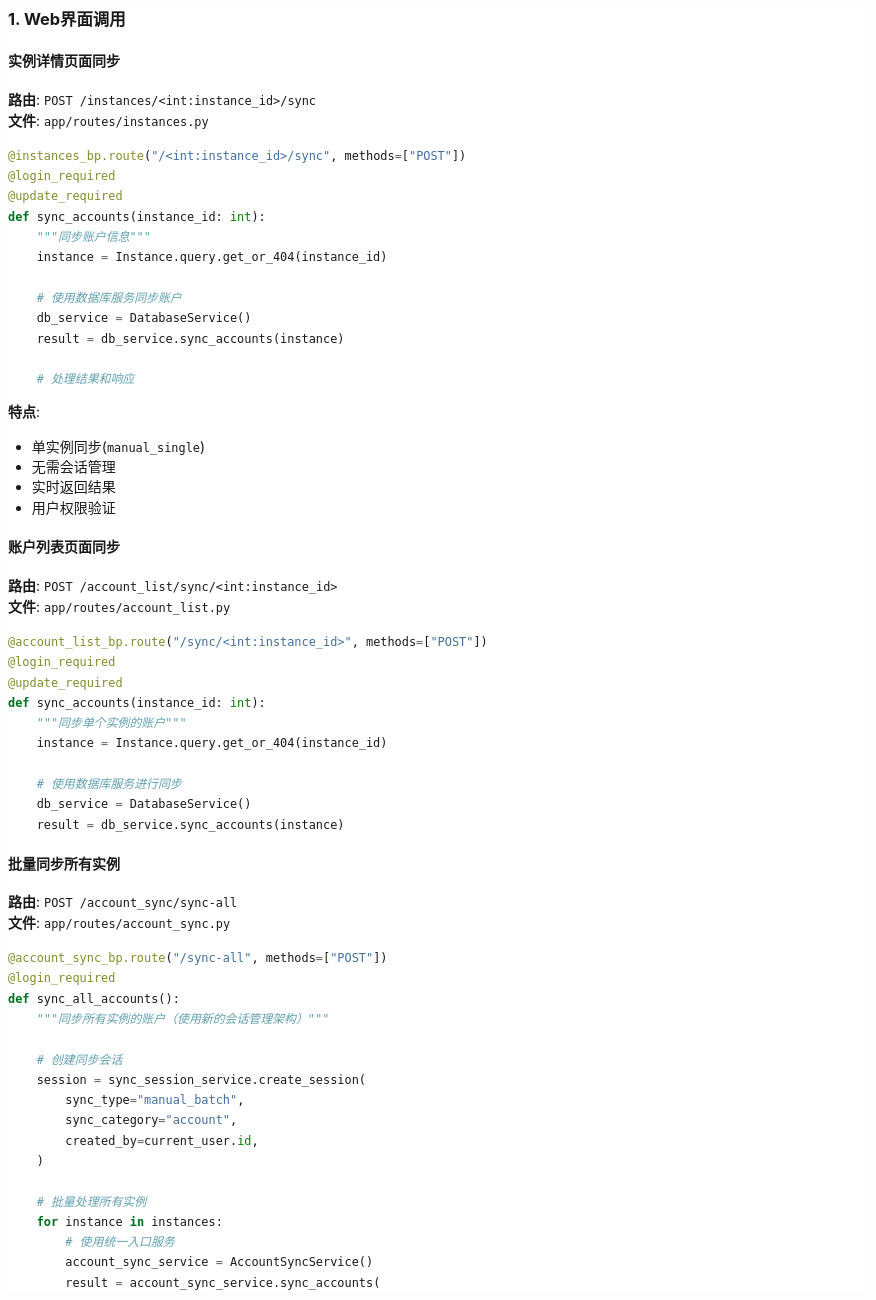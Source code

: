 ### 1. Web界面调用

#### 实例详情页面同步
**路由**: `POST /instances/<int:instance_id>/sync`  
**文件**: `app/routes/instances.py`

```python
@instances_bp.route("/<int:instance_id>/sync", methods=["POST"])
@login_required
@update_required
def sync_accounts(instance_id: int):
    """同步账户信息"""
    instance = Instance.query.get_or_404(instance_id)
    
    # 使用数据库服务同步账户
    db_service = DatabaseService()
    result = db_service.sync_accounts(instance)
    
    # 处理结果和响应
```

**特点**:
- 单实例同步(`manual_single`)
- 无需会话管理
- 实时返回结果
- 用户权限验证

#### 账户列表页面同步
**路由**: `POST /account_list/sync/<int:instance_id>`  
**文件**: `app/routes/account_list.py`

```python
@account_list_bp.route("/sync/<int:instance_id>", methods=["POST"])
@login_required
@update_required
def sync_accounts(instance_id: int):
    """同步单个实例的账户"""
    instance = Instance.query.get_or_404(instance_id)
    
    # 使用数据库服务进行同步
    db_service = DatabaseService()
    result = db_service.sync_accounts(instance)
```

#### 批量同步所有实例
**路由**: `POST /account_sync/sync-all`  
**文件**: `app/routes/account_sync.py`

```python
@account_sync_bp.route("/sync-all", methods=["POST"])
@login_required
def sync_all_accounts():
    """同步所有实例的账户（使用新的会话管理架构）"""
    
    # 创建同步会话
    session = sync_session_service.create_session(
        sync_type="manual_batch",
        sync_category="account",
        created_by=current_user.id,
    )
    
    # 批量处理所有实例
    for instance in instances:
        # 使用统一入口服务
        account_sync_service = AccountSyncService()
        result = account_sync_service.sync_accounts(
```